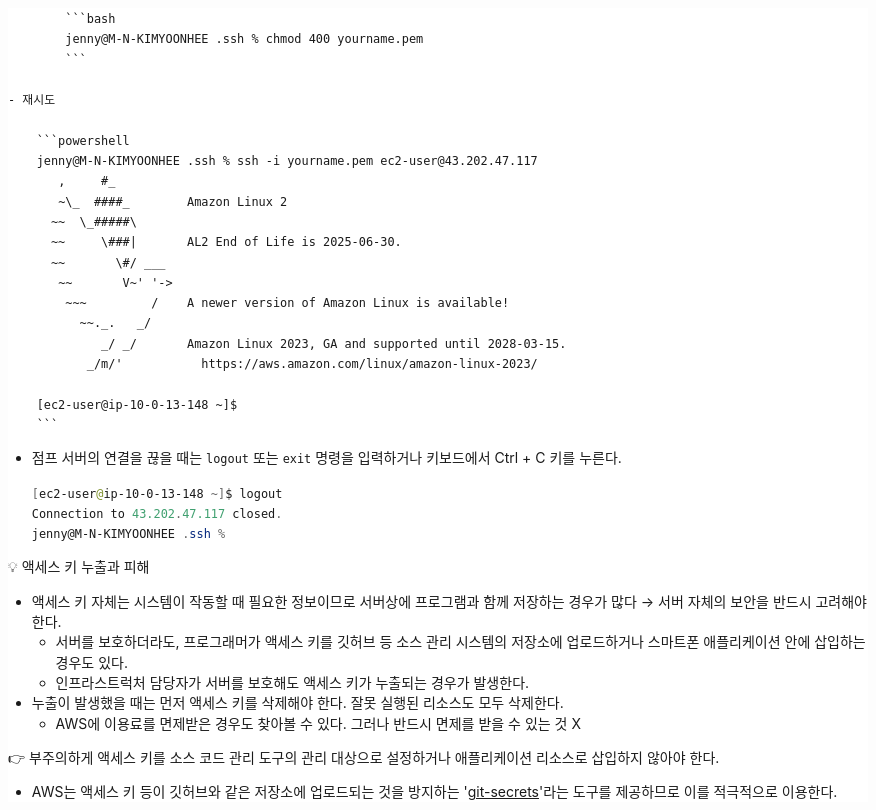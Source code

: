             ```bash
            jenny@M-N-KIMYOONHEE .ssh % chmod 400 yourname.pem
            ```
            
    - 재시도
        
        ```powershell
        jenny@M-N-KIMYOONHEE .ssh % ssh -i yourname.pem ec2-user@43.202.47.117
           ,     #_
           ~\_  ####_        Amazon Linux 2
          ~~  \_#####\
          ~~     \###|       AL2 End of Life is 2025-06-30.
          ~~       \#/ ___
           ~~       V~' '->
            ~~~         /    A newer version of Amazon Linux is available!
              ~~._.   _/
                 _/ _/       Amazon Linux 2023, GA and supported until 2028-03-15.
               _/m/'           https://aws.amazon.com/linux/amazon-linux-2023/
        
        [ec2-user@ip-10-0-13-148 ~]$
        ```
        
- 점프 서버의 연결을 끊을 때는 `logout` 또는 `exit` 명령을 입력하거나 키보드에서 Ctrl + C 키를 누른다.
    
    ```powershell
    [ec2-user@ip-10-0-13-148 ~]$ logout
    Connection to 43.202.47.117 closed.
    jenny@M-N-KIMYOONHEE .ssh %
    ```
    

<aside>
💡 액세스 키 누출과 피해

- 액세스 키 자체는 시스템이 작동할 때 필요한 정보이므로 서버상에 프로그램과 함께 저장하는 경우가 많다 → 서버 자체의 보안을 반드시 고려해야 한다.
    - 서버를 보호하더라도, 프로그래머가 액세스 키를 깃허브 등 소스 관리 시스템의 저장소에 업로드하거나 스마트폰 애플리케이션 안에 삽입하는 경우도 있다.
    - 인프라스트럭처 담당자가 서버를 보호해도 액세스 키가 누출되는 경우가 발생한다.
- 누출이 발생했을 때는 먼저 액세스 키를 삭제해야 한다. 잘못 실행된 리소스도 모두 삭제한다.
    - AWS에 이용료를 면제받은 경우도 찾아볼 수 있다. 그러나 반드시 면제를 받을 수 있는 것 X

👉 부주의하게 액세스 키를 소스 코드 관리 도구의 관리 대상으로 설정하거나 애플리케이션 리소스로 삽입하지 않아야 한다.

- AWS는 액세스 키 등이 깃허브와 같은 저장소에 업로드되는 것을 방지하는 '[git-secrets](https://github.com/awslabs/git-secrets)'라는 도구를 제공하므로 이를 적극적으로 이용한다.
</aside>
